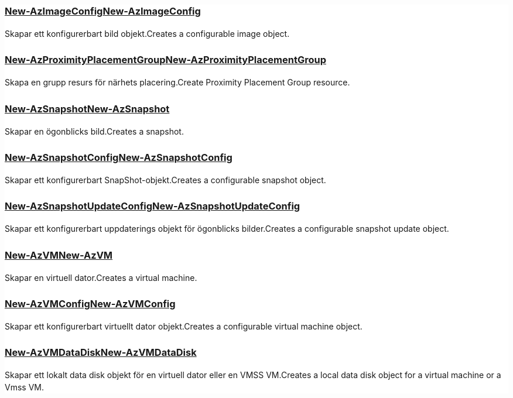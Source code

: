### [<span data-ttu-id="b3827-277">New-AzImageConfig</span><span class="sxs-lookup"><span data-stu-id="b3827-277">New-AzImageConfig</span></span>](New-AzImageConfig.md)
<span data-ttu-id="b3827-278">Skapar ett konfigurerbart bild objekt.</span><span class="sxs-lookup"><span data-stu-id="b3827-278">Creates a configurable image object.</span></span>

### [<span data-ttu-id="b3827-279">New-AzProximityPlacementGroup</span><span class="sxs-lookup"><span data-stu-id="b3827-279">New-AzProximityPlacementGroup</span></span>](New-AzProximityPlacementGroup.md)
<span data-ttu-id="b3827-280">Skapa en grupp resurs för närhets placering.</span><span class="sxs-lookup"><span data-stu-id="b3827-280">Create Proximity Placement Group resource.</span></span>

### [<span data-ttu-id="b3827-281">New-AzSnapshot</span><span class="sxs-lookup"><span data-stu-id="b3827-281">New-AzSnapshot</span></span>](New-AzSnapshot.md)
<span data-ttu-id="b3827-282">Skapar en ögonblicks bild.</span><span class="sxs-lookup"><span data-stu-id="b3827-282">Creates a snapshot.</span></span>

### [<span data-ttu-id="b3827-283">New-AzSnapshotConfig</span><span class="sxs-lookup"><span data-stu-id="b3827-283">New-AzSnapshotConfig</span></span>](New-AzSnapshotConfig.md)
<span data-ttu-id="b3827-284">Skapar ett konfigurerbart SnapShot-objekt.</span><span class="sxs-lookup"><span data-stu-id="b3827-284">Creates a configurable snapshot object.</span></span>

### [<span data-ttu-id="b3827-285">New-AzSnapshotUpdateConfig</span><span class="sxs-lookup"><span data-stu-id="b3827-285">New-AzSnapshotUpdateConfig</span></span>](New-AzSnapshotUpdateConfig.md)
<span data-ttu-id="b3827-286">Skapar ett konfigurerbart uppdaterings objekt för ögonblicks bilder.</span><span class="sxs-lookup"><span data-stu-id="b3827-286">Creates a configurable snapshot update object.</span></span>

### [<span data-ttu-id="b3827-287">New-AzVM</span><span class="sxs-lookup"><span data-stu-id="b3827-287">New-AzVM</span></span>](New-AzVM.md)
<span data-ttu-id="b3827-288">Skapar en virtuell dator.</span><span class="sxs-lookup"><span data-stu-id="b3827-288">Creates a virtual machine.</span></span>

### [<span data-ttu-id="b3827-289">New-AzVMConfig</span><span class="sxs-lookup"><span data-stu-id="b3827-289">New-AzVMConfig</span></span>](New-AzVMConfig.md)
<span data-ttu-id="b3827-290">Skapar ett konfigurerbart virtuellt dator objekt.</span><span class="sxs-lookup"><span data-stu-id="b3827-290">Creates a configurable virtual machine object.</span></span>

### [<span data-ttu-id="b3827-291">New-AzVMDataDisk</span><span class="sxs-lookup"><span data-stu-id="b3827-291">New-AzVMDataDisk</span></span>](New-AzVMDataDisk.md)
<span data-ttu-id="b3827-292">Skapar ett lokalt data disk objekt för en virtuell dator eller en VMSS VM.</span><span class="sxs-lookup"><span data-stu-id="b3827-292">Creates a local data disk object for a virtual machine or a Vmss VM.</span></span>

